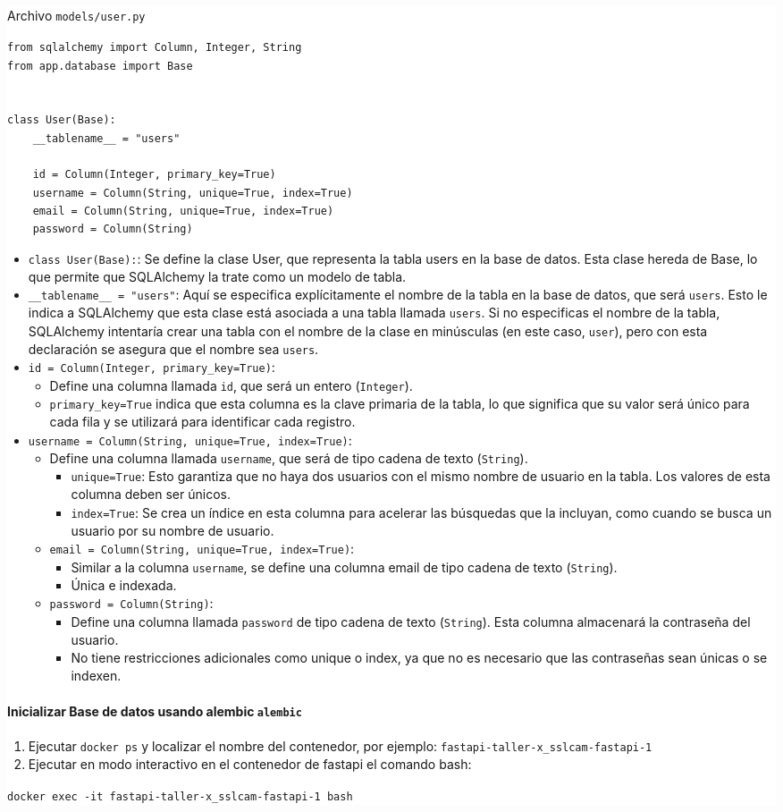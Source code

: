 Archivo `models/user.py`

```
from sqlalchemy import Column, Integer, String
from app.database import Base


class User(Base):
    __tablename__ = "users"

    id = Column(Integer, primary_key=True)
    username = Column(String, unique=True, index=True)
    email = Column(String, unique=True, index=True)
    password = Column(String)
```

- `class User(Base):`:
  Se define la clase User, que representa la tabla users en la base de datos. Esta clase hereda de Base, lo que permite que SQLAlchemy la trate como un modelo de tabla.
- `__tablename__ = "users"`:
  Aquí se especifica explícitamente el nombre de la tabla en la base de datos, que será `users`. Esto le indica a SQLAlchemy que esta clase está asociada a una tabla llamada `users`.
  Si no especificas el nombre de la tabla, SQLAlchemy intentaría crear una tabla con el nombre de la clase en minúsculas (en este caso, `user`), pero con esta declaración se asegura que el nombre sea `users`.
- `id = Column(Integer, primary_key=True)`:
  - Define una columna llamada `id`, que será un entero (`Integer`).
  - `primary_key=True` indica que esta columna es la clave primaria de la tabla, lo que significa que su valor será único para cada fila y se utilizará para identificar cada registro.
- `username = Column(String, unique=True, index=True)`:
  - Define una columna llamada `username`, que será de tipo cadena de texto (`String`).
    - `unique=True`: Esto garantiza que no haya dos usuarios con el mismo nombre de usuario en la tabla. Los valores de esta columna deben ser únicos.
    - `index=True`: Se crea un índice en esta columna para acelerar las búsquedas que la incluyan, como cuando se busca un usuario por su nombre de usuario.
  - `email = Column(String, unique=True, index=True)`:
    - Similar a la columna `username`, se define una columna email de tipo cadena de texto (`String`).
    - Única e indexada.
  - `password = Column(String)`:
    - Define una columna llamada `password` de tipo cadena de texto (`String`). Esta columna almacenará la contraseña del usuario.
    - No tiene restricciones adicionales como unique o index, ya que no es necesario que las contraseñas sean únicas o se indexen.

#### Inicializar Base de datos usando alembic `alembic`

1. Ejecutar `docker ps` y localizar el nombre del contenedor, por ejemplo: `fastapi-taller-x_sslcam-fastapi-1`
2. Ejecutar en modo interactivo en el contenedor de fastapi el comando bash:

```
docker exec -it fastapi-taller-x_sslcam-fastapi-1 bash
```
